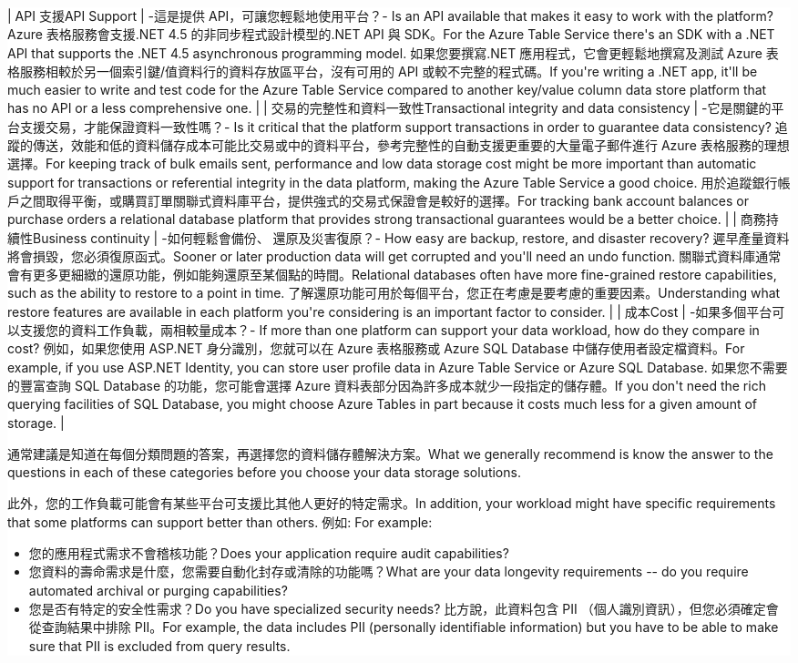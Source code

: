 | <span data-ttu-id="96b9f-275">API 支援</span><span class="sxs-lookup"><span data-stu-id="96b9f-275">API Support</span></span> | <span data-ttu-id="96b9f-276">-這是提供 API，可讓您輕鬆地使用平台？</span><span class="sxs-lookup"><span data-stu-id="96b9f-276">- Is an API available that makes it easy to work with the platform?</span></span> <span data-ttu-id="96b9f-277">Azure 表格服務會支援.NET 4.5 的非同步程式設計模型的.NET API 與 SDK。</span><span class="sxs-lookup"><span data-stu-id="96b9f-277">For the Azure Table Service there's an SDK with a .NET API that supports the .NET 4.5 asynchronous programming model.</span></span> <span data-ttu-id="96b9f-278">如果您要撰寫.NET 應用程式，它會更輕鬆地撰寫及測試 Azure 表格服務相較於另一個索引鍵/值資料行的資料存放區平台，沒有可用的 API 或較不完整的程式碼。</span><span class="sxs-lookup"><span data-stu-id="96b9f-278">If you're writing a .NET app, it'll be much easier to write and test code for the Azure Table Service compared to another key/value column data store platform that has no API or a less comprehensive one.</span></span> |
| <span data-ttu-id="96b9f-279">交易的完整性和資料一致性</span><span class="sxs-lookup"><span data-stu-id="96b9f-279">Transactional integrity and data consistency</span></span> | <span data-ttu-id="96b9f-280">-它是關鍵的平台支援交易，才能保證資料一致性嗎？</span><span class="sxs-lookup"><span data-stu-id="96b9f-280">- Is it critical that the platform support transactions in order to guarantee data consistency?</span></span> <span data-ttu-id="96b9f-281">追蹤的傳送，效能和低的資料儲存成本可能比交易或中的資料平台，參考完整性的自動支援更重要的大量電子郵件進行 Azure 表格服務的理想選擇。</span><span class="sxs-lookup"><span data-stu-id="96b9f-281">For keeping track of bulk emails sent, performance and low data storage cost might be more important than automatic support for transactions or referential integrity in the data platform, making the Azure Table Service a good choice.</span></span> <span data-ttu-id="96b9f-282">用於追蹤銀行帳戶之間取得平衡，或購買訂單關聯式資料庫平台，提供強式的交易式保證會是較好的選擇。</span><span class="sxs-lookup"><span data-stu-id="96b9f-282">For tracking bank account balances or purchase orders a relational database platform that provides strong transactional guarantees would be a better choice.</span></span> |
| <span data-ttu-id="96b9f-283">商務持續性</span><span class="sxs-lookup"><span data-stu-id="96b9f-283">Business continuity</span></span> | <span data-ttu-id="96b9f-284">-如何輕鬆會備份、 還原及災害復原？</span><span class="sxs-lookup"><span data-stu-id="96b9f-284">- How easy are backup, restore, and disaster recovery?</span></span> <span data-ttu-id="96b9f-285">遲早產量資料將會損毀，您必須復原函式。</span><span class="sxs-lookup"><span data-stu-id="96b9f-285">Sooner or later production data will get corrupted and you'll need an undo function.</span></span> <span data-ttu-id="96b9f-286">關聯式資料庫通常會有更多更細緻的還原功能，例如能夠還原至某個點的時間。</span><span class="sxs-lookup"><span data-stu-id="96b9f-286">Relational databases often have more fine-grained restore capabilities, such as the ability to restore to a point in time.</span></span> <span data-ttu-id="96b9f-287">了解還原功能可用於每個平台，您正在考慮是要考慮的重要因素。</span><span class="sxs-lookup"><span data-stu-id="96b9f-287">Understanding what restore features are available in each platform you're considering is an important factor to consider.</span></span> |
| <span data-ttu-id="96b9f-288">成本</span><span class="sxs-lookup"><span data-stu-id="96b9f-288">Cost</span></span> | <span data-ttu-id="96b9f-289">-如果多個平台可以支援您的資料工作負載，兩相較量成本？</span><span class="sxs-lookup"><span data-stu-id="96b9f-289">- If more than one platform can support your data workload, how do they compare in cost?</span></span> <span data-ttu-id="96b9f-290">例如，如果您使用 ASP.NET 身分識別，您就可以在 Azure 表格服務或 Azure SQL Database 中儲存使用者設定檔資料。</span><span class="sxs-lookup"><span data-stu-id="96b9f-290">For example, if you use ASP.NET Identity, you can store user profile data in Azure Table Service or Azure SQL Database.</span></span> <span data-ttu-id="96b9f-291">如果您不需要的豐富查詢 SQL Database 的功能，您可能會選擇 Azure 資料表部分因為許多成本就少一段指定的儲存體。</span><span class="sxs-lookup"><span data-stu-id="96b9f-291">If you don't need the rich querying facilities of SQL Database, you might choose Azure Tables in part because it costs much less for a given amount of storage.</span></span> |

<span data-ttu-id="96b9f-292">通常建議是知道在每個分類問題的答案，再選擇您的資料儲存體解決方案。</span><span class="sxs-lookup"><span data-stu-id="96b9f-292">What we generally recommend is know the answer to the questions in each of these categories before you choose your data storage solutions.</span></span>

<span data-ttu-id="96b9f-293">此外，您的工作負載可能會有某些平台可支援比其他人更好的特定需求。</span><span class="sxs-lookup"><span data-stu-id="96b9f-293">In addition, your workload might have specific requirements that some platforms can support better than others.</span></span> <span data-ttu-id="96b9f-294">例如: </span><span class="sxs-lookup"><span data-stu-id="96b9f-294">For example:</span></span>

- <span data-ttu-id="96b9f-295">您的應用程式需求不會稽核功能？</span><span class="sxs-lookup"><span data-stu-id="96b9f-295">Does your application require audit capabilities?</span></span>
- <span data-ttu-id="96b9f-296">您資料的壽命需求是什麼，您需要自動化封存或清除的功能嗎？</span><span class="sxs-lookup"><span data-stu-id="96b9f-296">What are your data longevity requirements -- do you require automated archival or purging capabilities?</span></span>
- <span data-ttu-id="96b9f-297">您是否有特定的安全性需求？</span><span class="sxs-lookup"><span data-stu-id="96b9f-297">Do you have specialized security needs?</span></span> <span data-ttu-id="96b9f-298">比方說，此資料包含 PII （個人識別資訊），但您必須確定會從查詢結果中排除 PII。</span><span class="sxs-lookup"><span data-stu-id="96b9f-298">For example, the data includes PII (personally identifiable information) but you have to be able to make sure that PII is excluded from query results.</span></span>